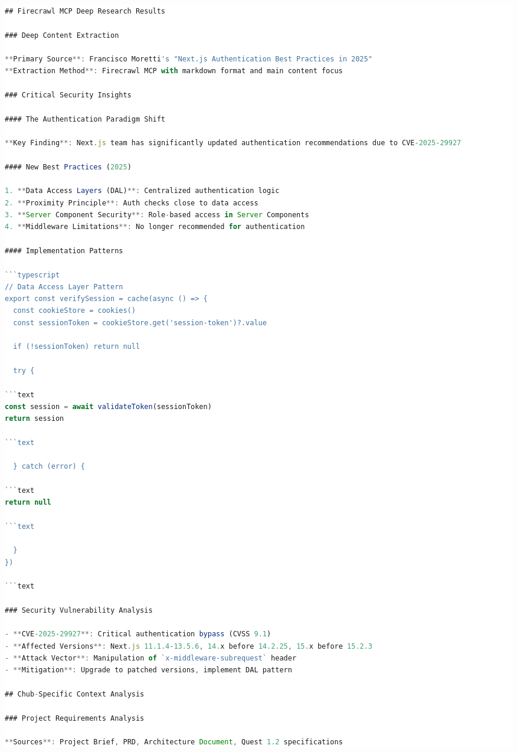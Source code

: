 ```typescript
## Firecrawl MCP Deep Research Results

### Deep Content Extraction

**Primary Source**: Francisco Moretti's "Next.js Authentication Best Practices in 2025"  
**Extraction Method**: Firecrawl MCP with markdown format and main content focus

### Critical Security Insights

#### The Authentication Paradigm Shift

**Key Finding**: Next.js team has significantly updated authentication recommendations due to CVE-2025-29927

#### New Best Practices (2025)

1. **Data Access Layers (DAL)**: Centralized authentication logic
2. **Proximity Principle**: Auth checks close to data access
3. **Server Component Security**: Role-based access in Server Components
4. **Middleware Limitations**: No longer recommended for authentication

#### Implementation Patterns

```typescript
// Data Access Layer Pattern
export const verifySession = cache(async () => {
  const cookieStore = cookies()
  const sessionToken = cookieStore.get('session-token')?.value
  
  if (!sessionToken) return null
  
  try {

```text
const session = await validateToken(sessionToken)
return session

```text

  } catch (error) {

```text
return null

```text

  }
})

```text

### Security Vulnerability Analysis

- **CVE-2025-29927**: Critical authentication bypass (CVSS 9.1)
- **Affected Versions**: Next.js 11.1.4-13.5.6, 14.x before 14.2.25, 15.x before 15.2.3
- **Attack Vector**: Manipulation of `x-middleware-subrequest` header
- **Mitigation**: Upgrade to patched versions, implement DAL pattern

## Chub-Specific Context Analysis

### Project Requirements Analysis

**Sources**: Project Brief, PRD, Architecture Document, Quest 1.2 specifications

```
